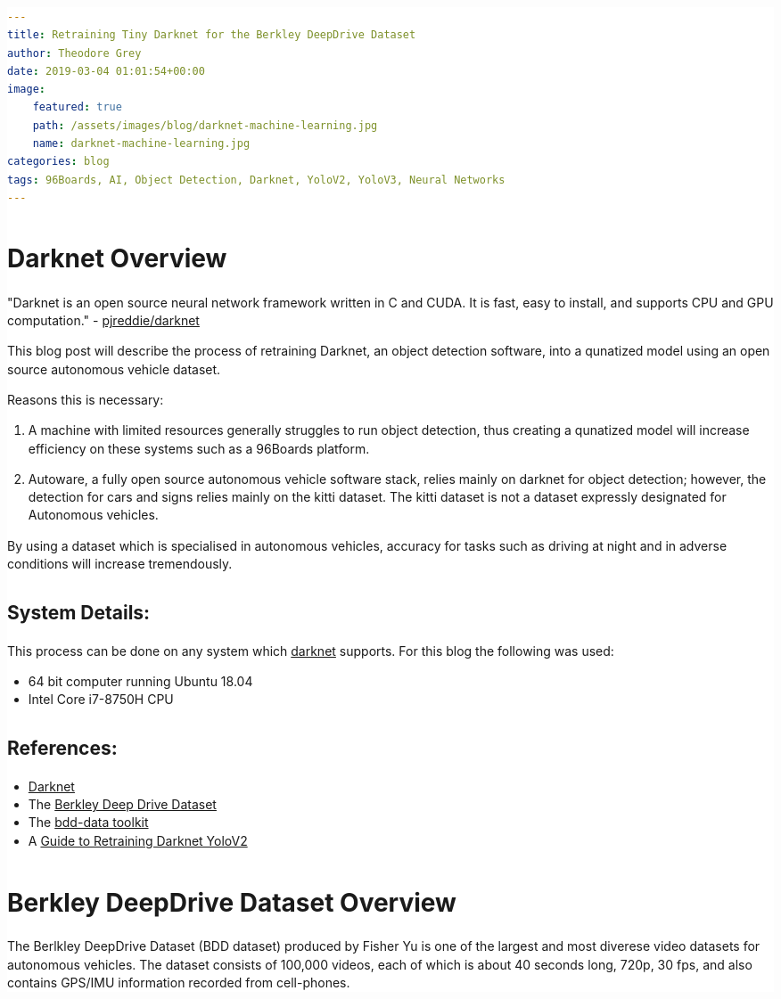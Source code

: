 ```yaml
---
title: Retraining Tiny Darknet for the Berkley DeepDrive Dataset
author: Theodore Grey
date: 2019-03-04 01:01:54+00:00
image:
    featured: true
    path: /assets/images/blog/darknet-machine-learning.jpg
    name: darknet-machine-learning.jpg
categories: blog
tags: 96Boards, AI, Object Detection, Darknet, YoloV2, YoloV3, Neural Networks
---
```


# Darknet Overview

"Darknet is an open source neural network framework written in C and CUDA. It is fast, easy to install, and supports CPU and GPU computation." - [pjreddie/darknet](https://pjreddie.com/darknet/)

This blog post will describe the process of retraining Darknet, an object detection software, into a qunatized model using an open source autonomous vehicle dataset. 

Reasons this is necessary: 

1. A machine with limited resources generally struggles to run object detection, thus creating a qunatized model will increase efficiency on these systems such as a 96Boards platform.

2. Autoware, a fully open source autonomous vehicle software stack, relies mainly on darknet for object detection; however, the detection for cars and signs relies mainly on the kitti dataset. The kitti dataset is not a dataset expressly  designated for Autonomous vehicles. 

By using a dataset which is specialised in autonomous vehicles, accuracy for tasks such as driving at night and in adverse conditions will increase tremendously.

## System Details:
This process can be done on any system which [darknet](https://pjreddie.com/darknet/) supports. For this blog the following was used:

   - 64 bit computer running Ubuntu 18.04
   - Intel Core i7-8750H CPU 
## References:
   - [Darknet](https://pjreddie.com/darknet/)
   - The [Berkley Deep Drive Dataset](http://bdd-data.berkeley.edu/)
   - The [bdd-data toolkit](https://github.com/ucbdrive/bdd-data.git)
   - A [Guide to Retraining Darknet YoloV2](https://timebutt.github.io/static/how-to-train-yolov2-to-detect-custom-objects/)

# Berkley DeepDrive Dataset Overview
The Berlkley DeepDrive Dataset (BDD dataset) produced by Fisher Yu is one of the largest and most diverese video datasets for autonomous vehicles. The dataset consists of 100,000 videos, each of which is about 40 seconds long, 720p, 30 fps, and also contains GPS/IMU information recorded from cell-phones.
